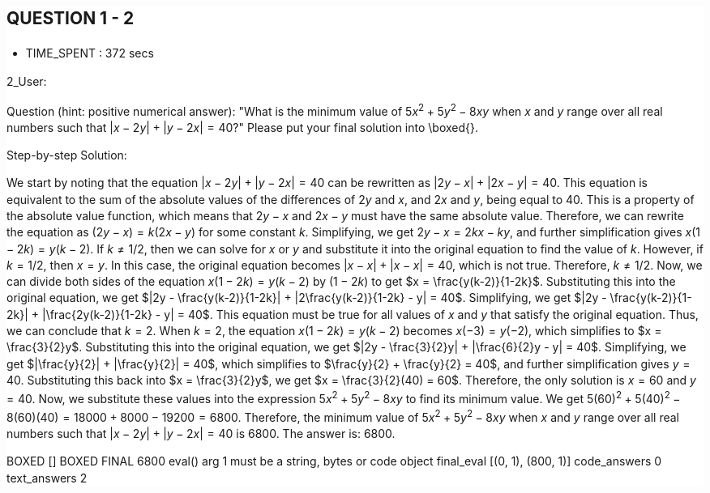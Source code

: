 

## QUESTION 1 - 2 
- TIME_SPENT : 372 secs

2_User:

Question (hint: positive numerical answer):
"What is the minimum value of $5x^2+5y^2-8xy$ when $x$ and $y$ range over all real numbers such that $|x-2y| + |y-2x| = 40$?"
Please put your final solution into \boxed{}.

Step-by-step Solution:


We start by noting that the equation $|x-2y| + |y-2x| = 40$ can be rewritten as $|2y-x| + |2x-y| = 40$.
This equation is equivalent to the sum of the absolute values of the differences of $2y$ and $x$, and $2x$ and $y$, being equal to $40$.
This is a property of the absolute value function, which means that $2y-x$ and $2x-y$ must have the same absolute value.
Therefore, we can rewrite the equation as $(2y-x) = k(2x-y)$ for some constant $k$.
Simplifying, we get $2y-x = 2kx - ky$, and further simplification gives $x(1-2k) = y(k-2)$.
If $k \neq 1/2$, then we can solve for $x$ or $y$ and substitute it into the original equation to find the value of $k$.
However, if $k = 1/2$, then $x = y$.
In this case, the original equation becomes $|x-x| + |x-x| = 40$, which is not true.
Therefore, $k \neq 1/2$.
Now, we can divide both sides of the equation $x(1-2k) = y(k-2)$ by $(1-2k)$ to get $x = \frac{y(k-2)}{1-2k}$.
Substituting this into the original equation, we get $|2y - \frac{y(k-2)}{1-2k}| + |2\frac{y(k-2)}{1-2k} - y| = 40$.
Simplifying, we get $|2y - \frac{y(k-2)}{1-2k}| + |\frac{2y(k-2)}{1-2k} - y| = 40$.
This equation must be true for all values of $x$ and $y$ that satisfy the original equation.
Thus, we can conclude that $k = 2$.
When $k = 2$, the equation $x(1-2k) = y(k-2)$ becomes $x(-3) = y(-2)$, which simplifies to $x = \frac{3}{2}y$.
Substituting this into the original equation, we get $|2y - \frac{3}{2}y| + |\frac{6}{2}y - y| = 40$.
Simplifying, we get $|\frac{y}{2}| + |\frac{y}{2}| = 40$, which simplifies to $\frac{y}{2} + \frac{y}{2} = 40$, and further simplification gives $y = 40$.
Substituting this back into $x = \frac{3}{2}y$, we get $x = \frac{3}{2}(40) = 60$.
Therefore, the only solution is $x = 60$ and $y = 40$.
Now, we substitute these values into the expression $5x^2 + 5y^2 - 8xy$ to find its minimum value.
We get $5(60)^2 + 5(40)^2 - 8(60)(40) = 18000 + 8000 - 19200 = 6800$.
Therefore, the minimum value of $5x^2 + 5y^2 - 8xy$ when $x$ and $y$ range over all real numbers such that $|x-2y| + |y-2x| = 40$ is 6800. The answer is: $6800$.

BOXED []
BOXED FINAL 6800
eval() arg 1 must be a string, bytes or code object final_eval
[(0, 1), (800, 1)]
code_answers 0 text_answers 2
